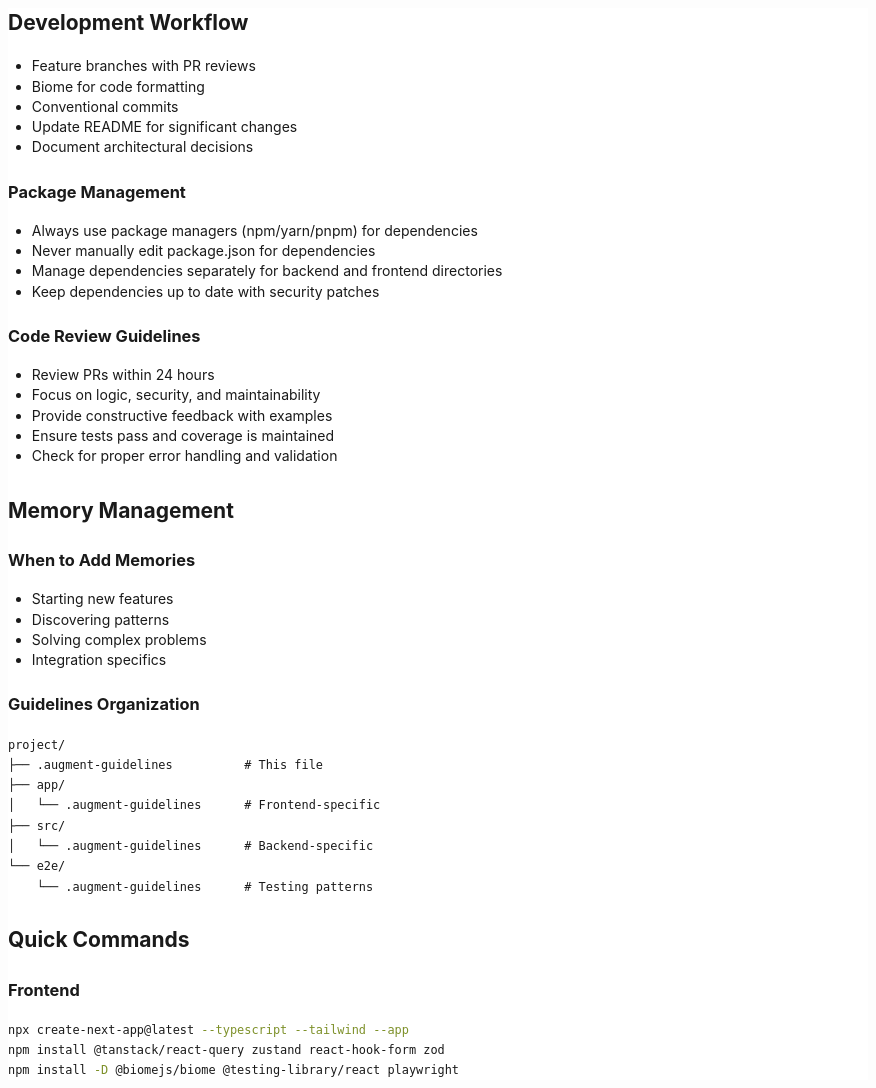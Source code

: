 ## Development Workflow
- Feature branches with PR reviews
- Biome for code formatting
- Conventional commits
- Update README for significant changes
- Document architectural decisions

### Package Management
- Always use package managers (npm/yarn/pnpm) for dependencies
- Never manually edit package.json for dependencies
- Manage dependencies separately for backend and frontend directories
- Keep dependencies up to date with security patches

### Code Review Guidelines
- Review PRs within 24 hours
- Focus on logic, security, and maintainability
- Provide constructive feedback with examples
- Ensure tests pass and coverage is maintained
- Check for proper error handling and validation

## Memory Management

### When to Add Memories
- Starting new features
- Discovering patterns
- Solving complex problems
- Integration specifics

### Guidelines Organization
```
project/
├── .augment-guidelines          # This file
├── app/
│   └── .augment-guidelines      # Frontend-specific
├── src/
│   └── .augment-guidelines      # Backend-specific
└── e2e/
    └── .augment-guidelines      # Testing patterns
```

## Quick Commands

### Frontend
```bash
npx create-next-app@latest --typescript --tailwind --app
npm install @tanstack/react-query zustand react-hook-form zod
npm install -D @biomejs/biome @testing-library/react playwright
```
